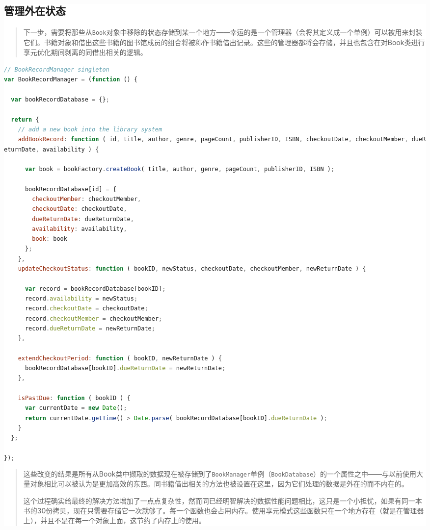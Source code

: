 ## 管理外在状态

> 下一步，需要将那些从`Book`对象中移除的状态存储到某一个地方——幸运的是一个管理器（会将其定义成一个单例）可以被用来封装它们。书籍对象和借出这些书籍的图书馆成员的组合将被称作书籍借出记录。这些的管理器都将会存储，并且也包含在对Book类进行享元优化期间剥离的同借出相关的逻辑。

```js
// BookRecordManager singleton
var BookRecordManager = (function () {

  var bookRecordDatabase = {};

  return {
    // add a new book into the library system
    addBookRecord: function ( id, title, author, genre, pageCount, publisherID, ISBN, checkoutDate, checkoutMember, dueReturnDate, availability ) {

      var book = bookFactory.createBook( title, author, genre, pageCount, publisherID, ISBN );

      bookRecordDatabase[id] = {
        checkoutMember: checkoutMember,
        checkoutDate: checkoutDate,
        dueReturnDate: dueReturnDate,
        availability: availability,
        book: book
      };
    },
    updateCheckoutStatus: function ( bookID, newStatus, checkoutDate, checkoutMember, newReturnDate ) {

      var record = bookRecordDatabase[bookID];
      record.availability = newStatus;
      record.checkoutDate = checkoutDate;
      record.checkoutMember = checkoutMember;
      record.dueReturnDate = newReturnDate;
    },

    extendCheckoutPeriod: function ( bookID, newReturnDate ) {
      bookRecordDatabase[bookID].dueReturnDate = newReturnDate;
    },

    isPastDue: function ( bookID ) {
      var currentDate = new Date();
      return currentDate.getTime() > Date.parse( bookRecordDatabase[bookID].dueReturnDate );
    }
  };

});
```

> 这些改变的结果是所有从Book类中撷取的数据现在被存储到了`BookManager`单例（`BookDatabase`）的一个属性之中——与以前使用大量对象相比可以被认为是更加高效的东西。同书籍借出相关的方法也被设置在这里，因为它们处理的数据是外在的而不内在的。
>
> 这个过程确实给最终的解决方法增加了一点点复杂性，然而同已经明智解决的数据性能问题相比，这只是一个小担忧，如果有同一本书的30份拷贝，现在只需要存储它一次就够了。每一个函数也会占用内存。使用享元模式这些函数只在一个地方存在（就是在管理器上），并且不是在每一个对象上面，这节约了内存上的使用。
